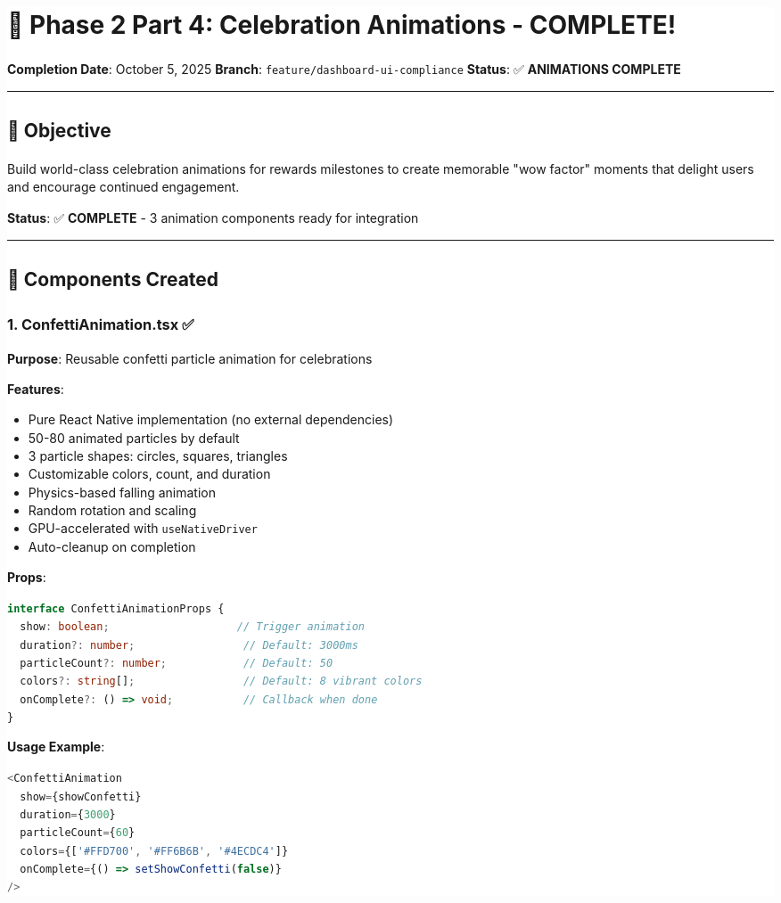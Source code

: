 # 🎊 Phase 2 Part 4: Celebration Animations - COMPLETE!

**Completion Date**: October 5, 2025
**Branch**: `feature/dashboard-ui-compliance`
**Status**: ✅ **ANIMATIONS COMPLETE**

---

## 🎯 Objective

Build world-class celebration animations for rewards milestones to create memorable "wow factor" moments that delight users and encourage continued engagement.

**Status**: ✅ **COMPLETE** - 3 animation components ready for integration

---

## 🎨 Components Created

### **1. ConfettiAnimation.tsx** ✅

**Purpose**: Reusable confetti particle animation for celebrations

**Features**:
- Pure React Native implementation (no external dependencies)
- 50-80 animated particles by default
- 3 particle shapes: circles, squares, triangles
- Customizable colors, count, and duration
- Physics-based falling animation
- Random rotation and scaling
- GPU-accelerated with `useNativeDriver`
- Auto-cleanup on completion

**Props**:
```typescript
interface ConfettiAnimationProps {
  show: boolean;                    // Trigger animation
  duration?: number;                 // Default: 3000ms
  particleCount?: number;            // Default: 50
  colors?: string[];                 // Default: 8 vibrant colors
  onComplete?: () => void;           // Callback when done
}
```

**Usage Example**:
```typescript
<ConfettiAnimation
  show={showConfetti}
  duration={3000}
  particleCount={60}
  colors={['#FFD700', '#FF6B6B', '#4ECDC4']}
  onComplete={() => setShowConfetti(false)}
/>
```

